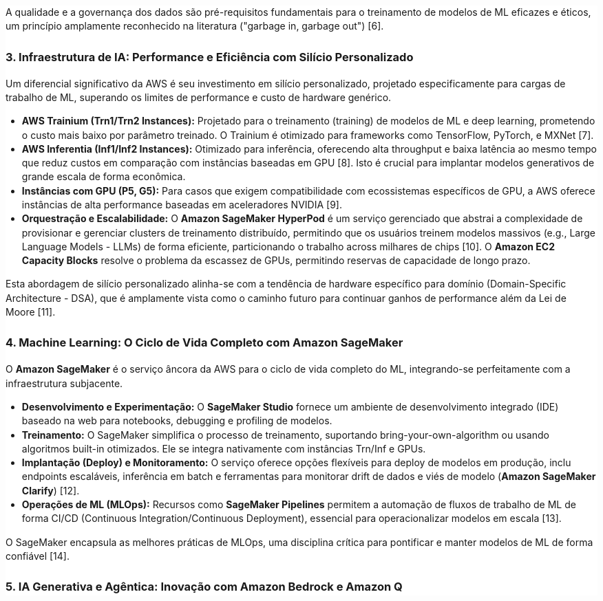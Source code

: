 A qualidade e a governança dos dados são pré-requisitos fundamentais para o treinamento de modelos de ML eficazes e éticos, um princípio amplamente reconhecido na literatura ("garbage in, garbage out") [6].

### 3. Infraestrutura de IA: Performance e Eficiência com Silício Personalizado

Um diferencial significativo da AWS é seu investimento em silício personalizado, projetado especificamente para cargas de trabalho de ML, superando os limites de performance e custo de hardware genérico.

*   **AWS Trainium (Trn1/Trn2 Instances):** Projetado para o treinamento (training) de modelos de ML e deep learning, prometendo o custo mais baixo por parâmetro treinado. O Trainium é otimizado para frameworks como TensorFlow, PyTorch, e MXNet [7].
*   **AWS Inferentia (Inf1/Inf2 Instances):** Otimizado para inferência, oferecendo alta throughput e baixa latência ao mesmo tempo que reduz custos em comparação com instâncias baseadas em GPU [8]. Isto é crucial para implantar modelos generativos de grande escala de forma econômica.
*   **Instâncias com GPU (P5, G5):** Para casos que exigem compatibilidade com ecossistemas específicos de GPU, a AWS oferece instâncias de alta performance baseadas em aceleradores NVIDIA [9].
*   **Orquestração e Escalabilidade:** O **Amazon SageMaker HyperPod** é um serviço gerenciado que abstrai a complexidade de provisionar e gerenciar clusters de treinamento distribuído, permitindo que os usuários treinem modelos massivos (e.g., Large Language Models - LLMs) de forma eficiente, particionando o trabalho across milhares de chips [10]. O **Amazon EC2 Capacity Blocks** resolve o problema da escassez de GPUs, permitindo reservas de capacidade de longo prazo.

Esta abordagem de silício personalizado alinha-se com a tendência de hardware específico para domínio (Domain-Specific Architecture - DSA), que é amplamente vista como o caminho futuro para continuar ganhos de performance além da Lei de Moore [11].

### 4. Machine Learning: O Ciclo de Vida Completo com Amazon SageMaker

O **Amazon SageMaker** é o serviço âncora da AWS para o ciclo de vida completo do ML, integrando-se perfeitamente com a infraestrutura subjacente.

*   **Desenvolvimento e Experimentação:** O **SageMaker Studio** fornece um ambiente de desenvolvimento integrado (IDE) baseado na web para notebooks, debugging e profiling de modelos.
*   **Treinamento:** O SageMaker simplifica o processo de treinamento, suportando bring-your-own-algorithm ou usando algoritmos built-in otimizados. Ele se integra nativamente com instâncias Trn/Inf e GPUs.
*   **Implantação (Deploy) e Monitoramento:** O serviço oferece opções flexíveis para deploy de modelos em produção, inclu endpoints escaláveis, inferência em batch e ferramentas para monitorar drift de dados e viés de modelo (**Amazon SageMaker Clarify**) [12].
*   **Operações de ML (MLOps):** Recursos como **SageMaker Pipelines** permitem a automação de fluxos de trabalho de ML de forma CI/CD (Continuous Integration/Continuous Deployment), essencial para operacionalizar modelos em escala [13].

O SageMaker encapsula as melhores práticas de MLOps, uma disciplina crítica para pontificar e manter modelos de ML de forma confiável [14].

### 5. IA Generativa e Agêntica: Inovação com Amazon Bedrock e Amazon Q
